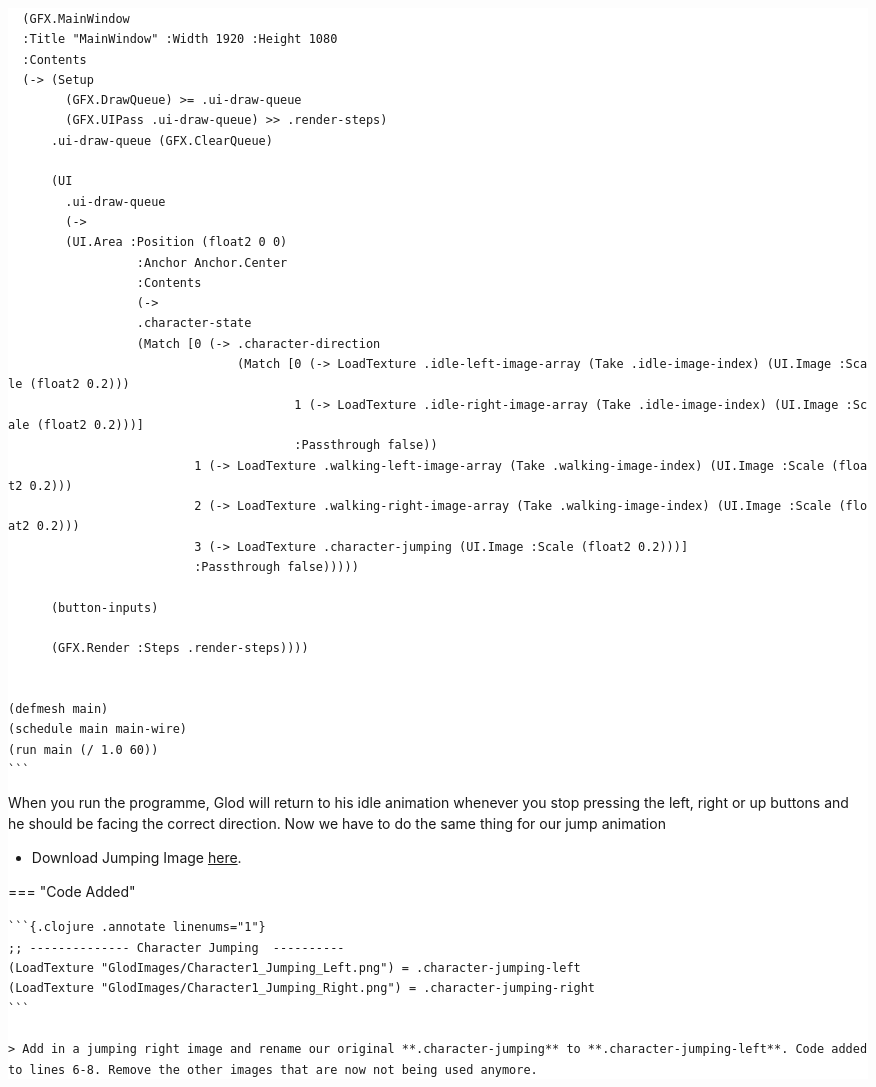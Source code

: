       (GFX.MainWindow
      :Title "MainWindow" :Width 1920 :Height 1080
      :Contents
      (-> (Setup
            (GFX.DrawQueue) >= .ui-draw-queue
            (GFX.UIPass .ui-draw-queue) >> .render-steps)
          .ui-draw-queue (GFX.ClearQueue)

          (UI
            .ui-draw-queue
            (->
            (UI.Area :Position (float2 0 0)
                      :Anchor Anchor.Center
                      :Contents
                      (->
                      .character-state
                      (Match [0 (-> .character-direction
                                    (Match [0 (-> LoadTexture .idle-left-image-array (Take .idle-image-index) (UI.Image :Scale (float2 0.2)))
                                            1 (-> LoadTexture .idle-right-image-array (Take .idle-image-index) (UI.Image :Scale (float2 0.2)))]
                                            :Passthrough false))
                              1 (-> LoadTexture .walking-left-image-array (Take .walking-image-index) (UI.Image :Scale (float2 0.2)))
                              2 (-> LoadTexture .walking-right-image-array (Take .walking-image-index) (UI.Image :Scale (float2 0.2)))
                              3 (-> LoadTexture .character-jumping (UI.Image :Scale (float2 0.2)))]
                              :Passthrough false)))))

          (button-inputs)

          (GFX.Render :Steps .render-steps))))


    (defmesh main)
    (schedule main main-wire)
    (run main (/ 1.0 60))
    ```

When you run the programme, Glod will  return to his idle animation whenever you stop pressing the left, right or up buttons and he should be facing the correct direction. Now we have to do the same thing for our jump animation

- Download Jumping Image [here](https://drive.google.com/drive/folders/1l5y2PoZARAukfsNz_qeQXQblrrpnwy6i?usp=share_link).

=== "Code Added"
    
    ```{.clojure .annotate linenums="1"}
    ;; -------------- Character Jumping  ----------
    (LoadTexture "GlodImages/Character1_Jumping_Left.png") = .character-jumping-left
    (LoadTexture "GlodImages/Character1_Jumping_Right.png") = .character-jumping-right
    ```

    > Add in a jumping right image and rename our original **.character-jumping** to **.character-jumping-left**. Code added to lines 6-8. Remove the other images that are now not being used anymore.
